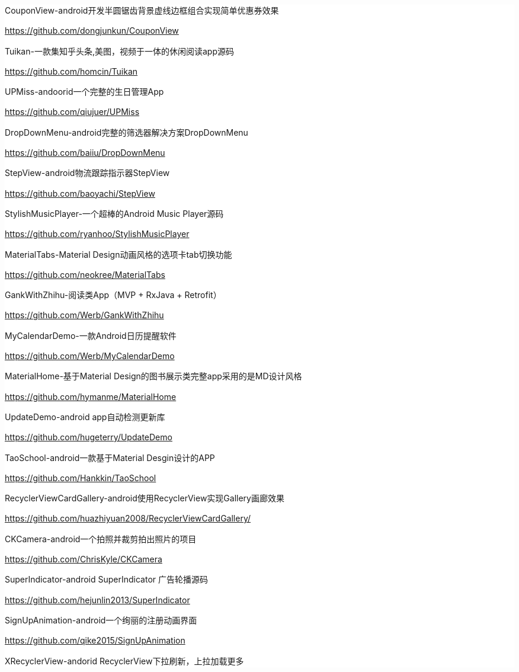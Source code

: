 CouponView-android开发半圆锯齿背景虚线边框组合实现简单优惠券效果

https://github.com/dongjunkun/CouponView

Tuikan-一款集知乎头条,美图，视频于一体的休闲阅读app源码

https://github.com/homcin/Tuikan

UPMiss-andoorid一个完整的生日管理App

https://github.com/qiujuer/UPMiss

DropDownMenu-android完整的筛选器解决方案DropDownMenu

https://github.com/baiiu/DropDownMenu

StepView-android物流跟踪指示器StepView

https://github.com/baoyachi/StepView

StylishMusicPlayer-一个超棒的Android Music Player源码

https://github.com/ryanhoo/StylishMusicPlayer

MaterialTabs-Material Design动画风格的选项卡tab切换功能

https://github.com/neokree/MaterialTabs

GankWithZhihu-阅读类App（MVP + RxJava + Retrofit）

https://github.com/Werb/GankWithZhihu

MyCalendarDemo-一款Android日历提醒软件

https://github.com/Werb/MyCalendarDemo

MaterialHome-基于Material Design的图书展示类完整app采用的是MD设计风格

https://github.com/hymanme/MaterialHome

UpdateDemo-android app自动检测更新库

https://github.com/hugeterry/UpdateDemo

TaoSchool-android一款基于Material Desgin设计的APP

https://github.com/Hankkin/TaoSchool

RecyclerViewCardGallery-android使用RecyclerView实现Gallery画廊效果

https://github.com/huazhiyuan2008/RecyclerViewCardGallery/

CKCamera-android一个拍照并裁剪拍出照片的项目

https://github.com/ChrisKyle/CKCamera

SuperIndicator-android SuperIndicator 广告轮播源码

https://github.com/hejunlin2013/SuperIndicator

SignUpAnimation-android一个绚丽的注册动画界面

https://github.com/qike2015/SignUpAnimation

XRecyclerView-andorid RecyclerView下拉刷新，上拉加载更多
